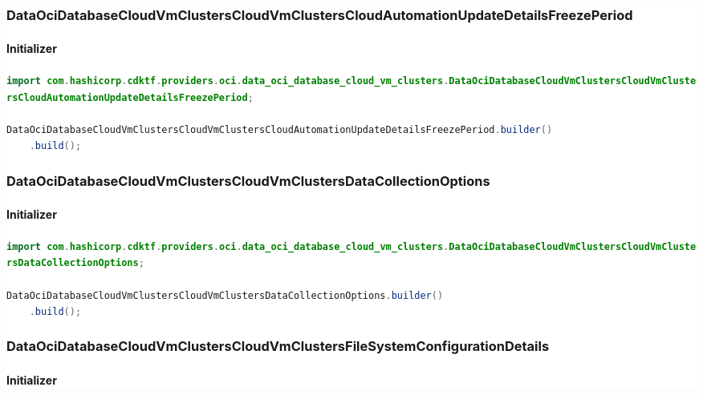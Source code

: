 
### DataOciDatabaseCloudVmClustersCloudVmClustersCloudAutomationUpdateDetailsFreezePeriod <a name="DataOciDatabaseCloudVmClustersCloudVmClustersCloudAutomationUpdateDetailsFreezePeriod" id="rhizo-co-terraform-provider-oci.dataOciDatabaseCloudVmClusters.DataOciDatabaseCloudVmClustersCloudVmClustersCloudAutomationUpdateDetailsFreezePeriod"></a>

#### Initializer <a name="Initializer" id="rhizo-co-terraform-provider-oci.dataOciDatabaseCloudVmClusters.DataOciDatabaseCloudVmClustersCloudVmClustersCloudAutomationUpdateDetailsFreezePeriod.Initializer"></a>

```java
import com.hashicorp.cdktf.providers.oci.data_oci_database_cloud_vm_clusters.DataOciDatabaseCloudVmClustersCloudVmClustersCloudAutomationUpdateDetailsFreezePeriod;

DataOciDatabaseCloudVmClustersCloudVmClustersCloudAutomationUpdateDetailsFreezePeriod.builder()
    .build();
```


### DataOciDatabaseCloudVmClustersCloudVmClustersDataCollectionOptions <a name="DataOciDatabaseCloudVmClustersCloudVmClustersDataCollectionOptions" id="rhizo-co-terraform-provider-oci.dataOciDatabaseCloudVmClusters.DataOciDatabaseCloudVmClustersCloudVmClustersDataCollectionOptions"></a>

#### Initializer <a name="Initializer" id="rhizo-co-terraform-provider-oci.dataOciDatabaseCloudVmClusters.DataOciDatabaseCloudVmClustersCloudVmClustersDataCollectionOptions.Initializer"></a>

```java
import com.hashicorp.cdktf.providers.oci.data_oci_database_cloud_vm_clusters.DataOciDatabaseCloudVmClustersCloudVmClustersDataCollectionOptions;

DataOciDatabaseCloudVmClustersCloudVmClustersDataCollectionOptions.builder()
    .build();
```


### DataOciDatabaseCloudVmClustersCloudVmClustersFileSystemConfigurationDetails <a name="DataOciDatabaseCloudVmClustersCloudVmClustersFileSystemConfigurationDetails" id="rhizo-co-terraform-provider-oci.dataOciDatabaseCloudVmClusters.DataOciDatabaseCloudVmClustersCloudVmClustersFileSystemConfigurationDetails"></a>

#### Initializer <a name="Initializer" id="rhizo-co-terraform-provider-oci.dataOciDatabaseCloudVmClusters.DataOciDatabaseCloudVmClustersCloudVmClustersFileSystemConfigurationDetails.Initializer"></a>
